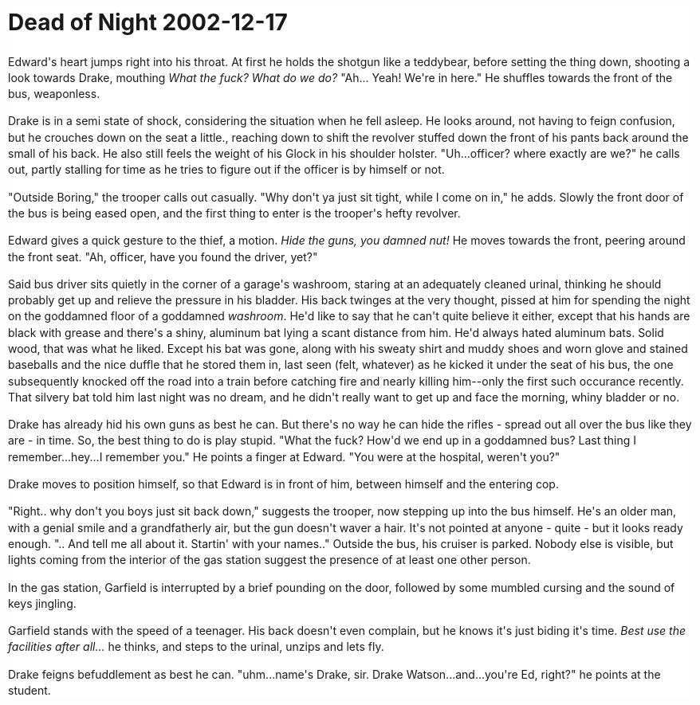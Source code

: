 


# Dead of Night 2002-12-17

Edward's heart jumps right into his throat. At first he holds the shotgun like a teddybear, before setting the thing down, shooting a look towards Drake, mouthing _What the fuck? What do we do?_ "Ah... Yeah! We're in here." He shuffles towards the front of the bus, weaponless.

Drake is in a semi state of shock, considering the situation when he fell asleep. He looks around, not having to feign confusion, but he crouches down on the seat a little., reaching down to shift the revolver stuffed down the front of his pants back around the small of his back. He also still feels the weight of his Glock in his shoulder holster. "Uh...officer? where exactly are we?" he calls out, partly stalling for time as he tries to figure out if the officer is by himself or not.

"Outside Boring," the trooper calls out casually. "Why don't ya just sit tight, while I come on in," he adds. Slowly the front door of the bus is being eased open, and the first thing to enter is the trooper's hefty revolver.

Edward gives a quick gesture to the thief, a motion. _Hide the guns, you damned nut!_ He moves towards the front, peering around the front seat. "Ah, officer, have you found the driver, yet?"

Said bus driver sits quietly in the corner of a garage's washroom, staring at an adequately cleaned urinal, thinking he should probably get up and relieve the pressure in his bladder. His back twinges at the very thought, pissed at him for spending the night on the goddamned floor of a goddamned _washroom_. He'd like to say that he can't quite believe it either, except that his hands are black with grease and there's a shiny, aluminum bat lying a scant distance from him. He'd always hated aluminum bats. Solid wood, that was what he liked. Except his bat was gone, along with his sweaty shirt and muddy shoes and worn glove and stained baseballs and the nice duffle that he stored them in, last seen (felt, whatever) as he kicked it under the seat of his bus, the one subsequently knocked off the road into a train before catching fire and nearly killing him--only the first such occurance recently. That silvery bat told him last night was no dream, and he didn't really want to get up and face the morning, whiny bladder or no.

Drake has already hid his own guns as best he can. But there's no way he can hide the rifles - spread out all over the bus like they are - in time. So, the best thing to do is play stupid. "What the fuck? How'd we end up in a goddamned bus? Last thing I remember...hey...I remember you." He points a finger at Edward. "You were at the hospital, weren't you?"

Drake moves to position himself, so that Edward is in front of him, between himself and the entering cop.

"Right.. why don't you boys just sit back down," suggests the trooper, now stepping up into the bus himself. He's an older man, with a genial smile and a grandfatherly air, but the gun doesn't waver a hair. It's not pointed at anyone - quite - but it looks ready enough. ".. And tell me all about it. Startin' with your names.." Outside the bus, his cruiser is parked. Nobody else is visible, but lights coming from the interior of the gas station suggest the presence of at least one other person.

In the gas station, Garfield is interrupted by a brief pounding on the door, followed by some mumbled cursing and the sound of keys jingling.

Garfield stands with the speed of a teenager. His back doesn't even complain, but he knows it's just biding it's time. _Best use the facilities after all..._ he thinks, and steps to the urinal, unzips and lets fly.

Drake feigns befuddlement as best he can. "uhm...name's Drake, sir. Drake Watson...and...you're Ed, right?" he points at the student.
